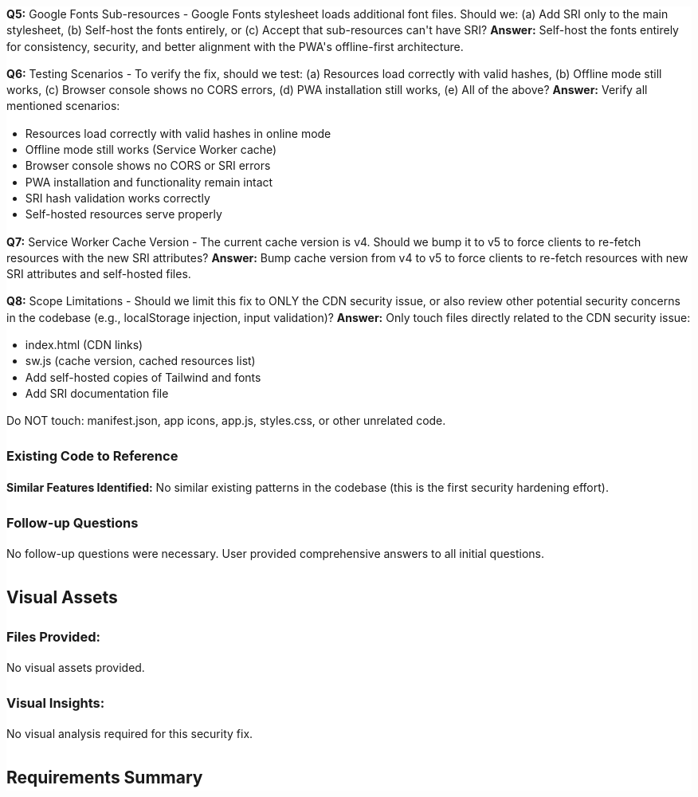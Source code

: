 **Q5:** Google Fonts Sub-resources - Google Fonts stylesheet loads additional font files. Should we: (a) Add SRI only to the main stylesheet, (b) Self-host the fonts entirely, or (c) Accept that sub-resources can't have SRI?
**Answer:** Self-host the fonts entirely for consistency, security, and better alignment with the PWA's offline-first architecture.

**Q6:** Testing Scenarios - To verify the fix, should we test: (a) Resources load correctly with valid hashes, (b) Offline mode still works, (c) Browser console shows no CORS errors, (d) PWA installation still works, (e) All of the above?
**Answer:** Verify all mentioned scenarios:
- Resources load correctly with valid hashes in online mode
- Offline mode still works (Service Worker cache)
- Browser console shows no CORS or SRI errors
- PWA installation and functionality remain intact
- SRI hash validation works correctly
- Self-hosted resources serve properly

**Q7:** Service Worker Cache Version - The current cache version is v4. Should we bump it to v5 to force clients to re-fetch resources with the new SRI attributes?
**Answer:** Bump cache version from v4 to v5 to force clients to re-fetch resources with new SRI attributes and self-hosted files.

**Q8:** Scope Limitations - Should we limit this fix to ONLY the CDN security issue, or also review other potential security concerns in the codebase (e.g., localStorage injection, input validation)?
**Answer:** Only touch files directly related to the CDN security issue:
- index.html (CDN links)
- sw.js (cache version, cached resources list)
- Add self-hosted copies of Tailwind and fonts
- Add SRI documentation file

Do NOT touch: manifest.json, app icons, app.js, styles.css, or other unrelated code.

### Existing Code to Reference

**Similar Features Identified:**
No similar existing patterns in the codebase (this is the first security hardening effort).

### Follow-up Questions
No follow-up questions were necessary. User provided comprehensive answers to all initial questions.

## Visual Assets

### Files Provided:
No visual assets provided.

### Visual Insights:
No visual analysis required for this security fix.

## Requirements Summary
